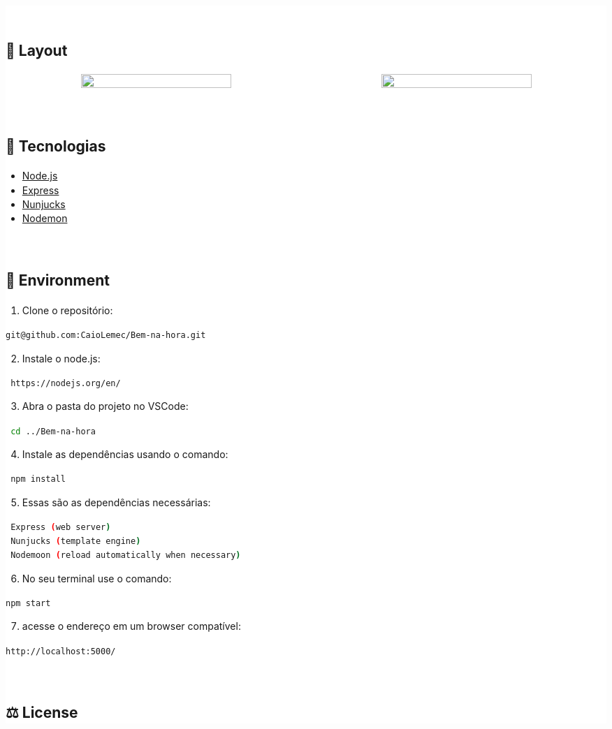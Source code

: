 <br>

## 🎨 Layout
<p align="center">
<img src="./public/assets/layoutGIF2.gif" width="50%" height="50%" /><img src="./public/assets/layoutGIF1.gif" width="50%" height="50%" /></p>

<br>

## 🔨 Tecnologias

- [Node.js](https://nodejs.org/en/)
- [Express](https://expressjs.com)
- [Nunjucks](https://mozilla.github.io/nunjucks/)
- [Nodemon](https://www.npmjs.com/package/nodemon)

<br>

## 📝 Environment

1. Clone o repositório: 
```bash 
git@github.com:CaioLemec/Bem-na-hora.git
```
2. Instale o node.js: 
```bash
 https://nodejs.org/en/
 ```
3. Abra o pasta do projeto no VSCode:
```bash
 cd ../Bem-na-hora
 ```
4. Instale as dependências usando o comando:
```bash
 npm install
 ```
5. Essas são as dependências necessárias:
```bash
 Express (web server)
 Nunjucks (template engine)
 Nodemoon (reload automatically when necessary)
 ```
6. No seu terminal use o comando:
```bash
npm start
```
7. acesse o endereço em um browser compatível:
```bash
http://localhost:5000/
```

<br>

## ⚖️ License
